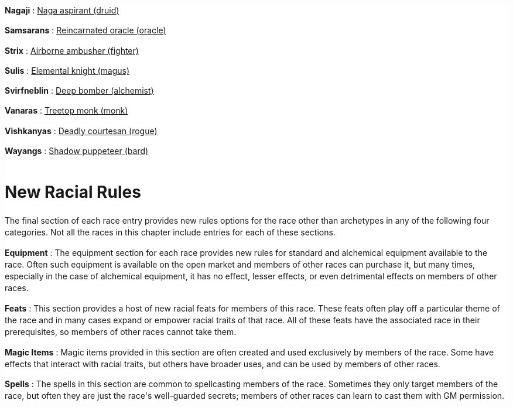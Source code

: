 **Nagaji** : [Naga aspirant (druid)](advancedRaceGuide/uncommonRace_dir/nagaji#_naga-aspirant-(druid))

**Samsarans** : [Reincarnated oracle (oracle)](advancedRaceGuide/uncommonRace_dir/samsarans#_reincarnated-oracle-(oracle))

**Strix** : [Airborne ambusher (fighter)](advancedRaceGuide/uncommonRace_dir/strix#_airborne-ambusher-(fighter))

**Sulis** : [Elemental knight (magus)](advancedRaceGuide/uncommonRace_dir/sulis#_elemental-knight-(magus))

**Svirfneblin** : [Deep bomber (alchemist)](advancedRaceGuide/uncommonRace_dir/svirfneblin#_deep-bomber-(alchemist))

**Vanaras** : [Treetop monk (monk)](advancedRaceGuide/uncommonRace_dir/vanaras#_treetop-monk-(monk))

**Vishkanyas** : [Deadly courtesan (rogue)](advancedRaceGuide/uncommonRace_dir/vishkanyas#_deadly-courtesan-(rogue))

**Wayangs** : [Shadow puppeteer (bard)](advancedRaceGuide/uncommonRace_dir/wayangs#_shadow-puppeteer-(bard))

# New Racial Rules

The final section of each race entry provides new rules options for the race other than archetypes in any of the following four categories. Not all the races in this chapter include entries for each of these sections.

**Equipment** : The equipment section for each race provides new rules for standard and alchemical equipment available to the race. Often such equipment is available on the open market and members of other races can purchase it, but many times, especially in the case of alchemical equipment, it has no effect, lesser effects, or even detrimental effects on members of other races.

**Feats** : This section provides a host of new racial feats for members of this race. These feats often play off a particular theme of the race and in many cases expand or empower racial traits of that race. All of these feats have the associated race in their prerequisites, so members of other races cannot take them.

**Magic Items** : Magic items provided in this section are often created and used exclusively by members of the race. Some have effects that interact with racial traits, but others have broader uses, and can be used by members of other races.

**Spells** : The spells in this section are common to spellcasting members of the race. Sometimes they only target members of the race, but often they are just the race's well-guarded secrets; members of other races can learn to cast them with GM permission.


